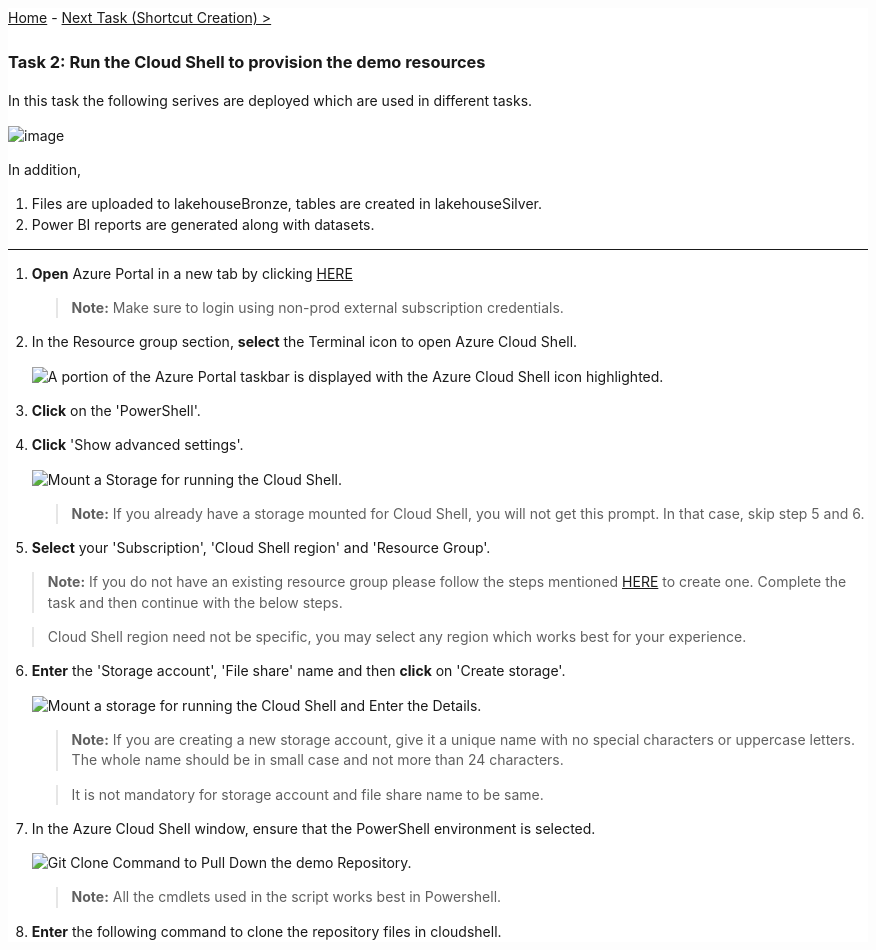  [Home](Readme-shell.md) -  [Next Task (Shortcut Creation) >](Task3-Creating-a-Shortcut-in-Lakehouse.md)

### Task 2: Run the Cloud Shell to provision the demo resources

In this task the following serives are deployed which are used in different tasks.

<img width="702" alt="image" src="https://github.com/swmannepalli/MicrosoftFabric_HOL/assets/84516667/c445ac3f-e201-43ed-a643-d84ba5846173">

In addition, 

1. Files are uploaded to lakehouseBronze, tables are created in lakehouseSilver.
2. Power BI reports are generated along with datasets.

-------------------------------------------------------------------------------------------------------------------------------------------------------

1. **Open** Azure Portal in a new tab by clicking [HERE](https://portal.azure.com/)
   
   >**Note:** Make sure to login using non-prod external subscription credentials.

2. In the Resource group section, **select** the Terminal icon to open Azure Cloud Shell.

	![A portion of the Azure Portal taskbar is displayed with the Azure Cloud Shell icon highlighted.](media/cloud-shell.png)

3. **Click** on the 'PowerShell'.

4. **Click** 'Show advanced settings'.

	![Mount a Storage for running the Cloud Shell.](media/cloud-shell-2.png)

	> **Note:** If you already have a storage mounted for Cloud Shell, you will not get this prompt. In that case, skip step 5 and 6.

5. **Select** your 'Subscription', 'Cloud Shell region' and 'Resource Group'.

>**Note:** If you do not have an existing resource group please follow the steps mentioned [HERE](#creating-a-resource-group) to create one. Complete the task and then continue with the below steps.

>Cloud Shell region need not be specific, you may select any region which works best for your experience.

6. **Enter** the 'Storage account', 'File share' name and then **click** on 'Create storage'.

	![Mount a storage for running the Cloud Shell and Enter the Details.](media/cloud-shell-3.png)

	> **Note:** If you are creating a new storage account, give it a unique name with no special characters or uppercase letters. The whole name should be in small case and not more than 24 characters.

	> It is not mandatory for storage account and file share name to be same.

7. In the Azure Cloud Shell window, ensure that the PowerShell environment is selected.

	![Git Clone Command to Pull Down the demo Repository.](media/cloud-shell-3.1.png)

	>**Note:** All the cmdlets used in the script works best in Powershell.	

8. **Enter** the following command to clone the repository files in cloudshell.
